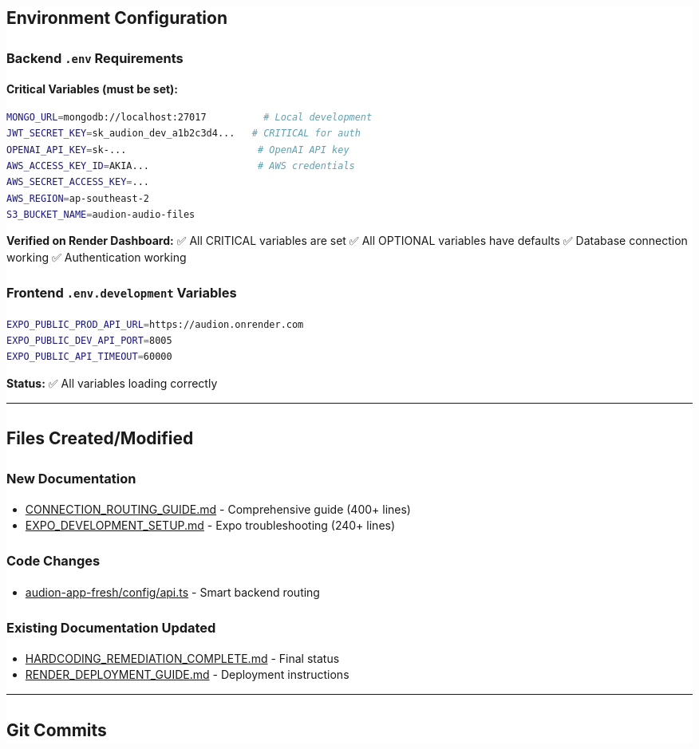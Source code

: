 
## Environment Configuration

### Backend `.env` Requirements

**Critical Variables (must be set):**
```bash
MONGO_URL=mongodb://localhost:27017          # Local development
JWT_SECRET_KEY=sk_audion_dev_a1b2c3d4...   # CRITICAL for auth
OPENAI_API_KEY=sk-...                       # OpenAI API key
AWS_ACCESS_KEY_ID=AKIA...                   # AWS credentials
AWS_SECRET_ACCESS_KEY=...
AWS_REGION=ap-southeast-2
S3_BUCKET_NAME=audion-audio-files
```

**Verified on Render Dashboard:**
✅ All CRITICAL variables are set
✅ All OPTIONAL variables have defaults
✅ Database connection working
✅ Authentication working

### Frontend `.env.development` Variables

```bash
EXPO_PUBLIC_PROD_API_URL=https://audion.onrender.com
EXPO_PUBLIC_DEV_API_PORT=8005
EXPO_PUBLIC_API_TIMEOUT=60000
```

**Status:** ✅ All variables loading correctly

---

## Files Created/Modified

### New Documentation
- [CONNECTION_ROUTING_GUIDE.md](CONNECTION_ROUTING_GUIDE.md) - Comprehensive guide (400+ lines)
- [EXPO_DEVELOPMENT_SETUP.md](EXPO_DEVELOPMENT_SETUP.md) - Expo troubleshooting (240+ lines)

### Code Changes
- [audion-app-fresh/config/api.ts](audion-app-fresh/config/api.ts) - Smart backend routing

### Existing Documentation Updated
- [HARDCODING_REMEDIATION_COMPLETE.md](HARDCODING_REMEDIATION_COMPLETE.md) - Final status
- [RENDER_DEPLOYMENT_GUIDE.md](RENDER_DEPLOYMENT_GUIDE.md) - Deployment instructions

---

## Git Commits
